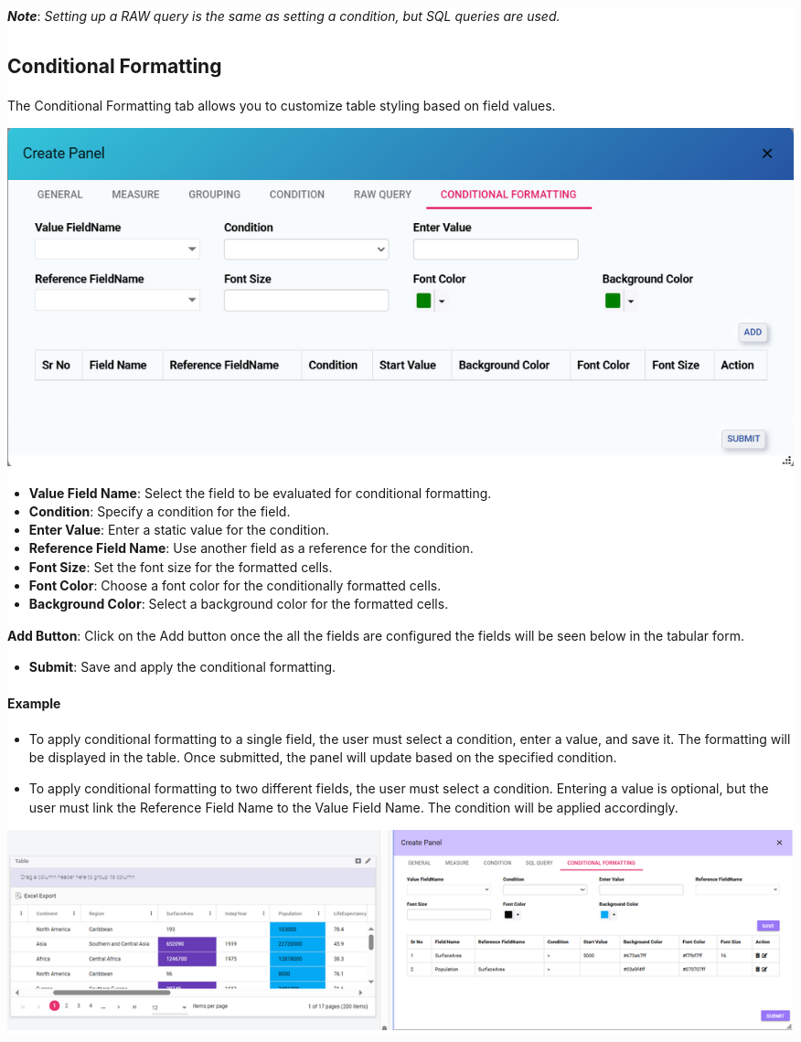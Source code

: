 ***Note***: *Setting up a RAW query is the same as setting a condition, but SQL queries are used.*

## Conditional Formatting
The Conditional Formatting tab allows you to customize table styling based on field values.

![TABLE CONDITIONAL FORMATTING](./create_dashboard_images/table_conditional_formating.png)

- **Value Field Name**: Select the field to be evaluated for conditional formatting.
- **Condition**: Specify a condition for the field.
- **Enter Value**: Enter a static value for the condition.
- **Reference Field Name**: Use another field as a reference for the condition.
- **Font Size**: Set the font size for the formatted cells.
- **Font Color**: Choose a font color for the conditionally formatted cells.
- **Background Color**: Select a background color for the formatted cells.

**Add Button**: Click on the Add button once the all the fields are configured the fields will be seen below in the tabular form.

- **Submit**: Save and apply the conditional formatting.

#### Example
- To apply conditional formatting to a single field, the user must select a condition, enter a value, and save it. The formatting will be displayed in the table. Once submitted, the panel will update based on the specified condition.

- To apply conditional formatting to two different fields, the user must select a condition. Entering a value is optional, but the user must link the Reference Field Name to the Value Field Name. The condition will be applied accordingly.

![CONDITIONAL FORMATTING EXAMPLE](./create_dashboard_images/table_cf_ex.png)
